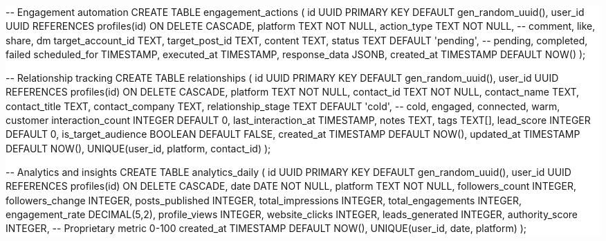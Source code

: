 -- Engagement automation
CREATE TABLE engagement_actions (
  id UUID PRIMARY KEY DEFAULT gen_random_uuid(),
  user_id UUID REFERENCES profiles(id) ON DELETE CASCADE,
  platform TEXT NOT NULL,
  action_type TEXT NOT NULL, -- comment, like, share, dm
  target_account_id TEXT,
  target_post_id TEXT,
  content TEXT,
  status TEXT DEFAULT 'pending', -- pending, completed, failed
  scheduled_for TIMESTAMP,
  executed_at TIMESTAMP,
  response_data JSONB,
  created_at TIMESTAMP DEFAULT NOW()
);

-- Relationship tracking
CREATE TABLE relationships (
  id UUID PRIMARY KEY DEFAULT gen_random_uuid(),
  user_id UUID REFERENCES profiles(id) ON DELETE CASCADE,
  platform TEXT NOT NULL,
  contact_id TEXT NOT NULL,
  contact_name TEXT,
  contact_title TEXT,
  contact_company TEXT,
  relationship_stage TEXT DEFAULT 'cold', -- cold, engaged, connected, warm, customer
  interaction_count INTEGER DEFAULT 0,
  last_interaction_at TIMESTAMP,
  notes TEXT,
  tags TEXT[],
  lead_score INTEGER DEFAULT 0,
  is_target_audience BOOLEAN DEFAULT FALSE,
  created_at TIMESTAMP DEFAULT NOW(),
  updated_at TIMESTAMP DEFAULT NOW(),
  UNIQUE(user_id, platform, contact_id)
);

-- Analytics and insights
CREATE TABLE analytics_daily (
  id UUID PRIMARY KEY DEFAULT gen_random_uuid(),
  user_id UUID REFERENCES profiles(id) ON DELETE CASCADE,
  date DATE NOT NULL,
  platform TEXT NOT NULL,
  followers_count INTEGER,
  followers_change INTEGER,
  posts_published INTEGER,
  total_impressions INTEGER,
  total_engagements INTEGER,
  engagement_rate DECIMAL(5,2),
  profile_views INTEGER,
  website_clicks INTEGER,
  leads_generated INTEGER,
  authority_score INTEGER, -- Proprietary metric 0-100
  created_at TIMESTAMP DEFAULT NOW(),
  UNIQUE(user_id, date, platform)
);
